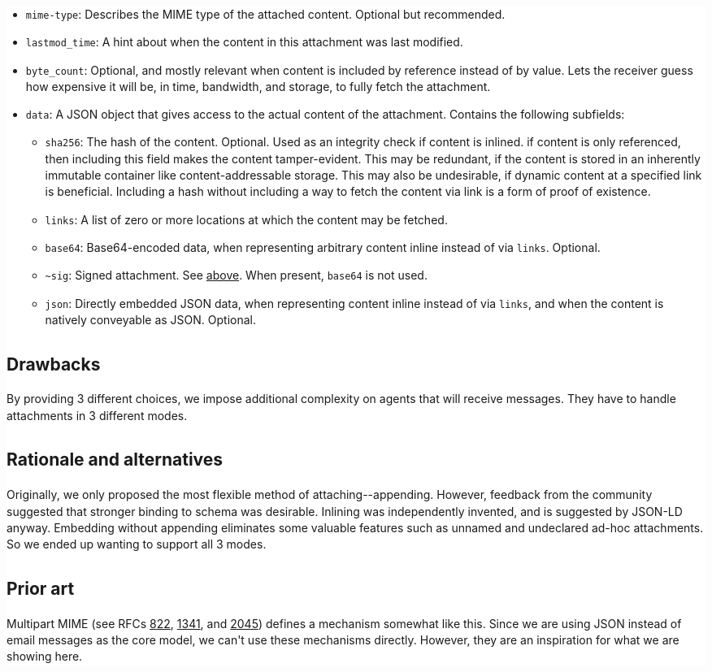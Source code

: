 * `mime-type`: Describes the MIME type of the attached content. Optional but
recommended.

* `lastmod_time`: A hint about when the content in this attachment was last
modified.

* `byte_count`: Optional, and mostly relevant when content is included by
reference instead of by value. Lets the receiver guess how expensive it will be,
in time, bandwidth, and storage, to fully fetch the attachment.

* `data`: A JSON object that gives access to the actual content of the
attachment. Contains the following subfields:

  * `sha256`: The hash of the content. Optional. Used as an integrity check if
  content is inlined. if content is only referenced, then including this field
  makes the content tamper-evident. This may be redundant, if the content is
  stored in an inherently immutable container like content-addressable storage.
  This may also be undesirable, if dynamic content at a specified link is
  beneficial. Including a hash without including a way to fetch the content via
  link is a form of proof of existence.

  * `links`: A list of zero or more locations at which the content may be fetched.
  
  * `base64`: Base64-encoded data, when representing arbitrary content inline instead
  of via `links`. Optional.
  
  * `~sig`: Signed attachment. See [above](#signing-attachments). When present, `base64` is not used.
  
  * `json`: Directly embedded JSON data, when representing content inline instead of
  via `links`, and when the content is natively conveyable as JSON. Optional. 
  

## Drawbacks

By providing 3 different choices, we impose additional complexity on
agents that will receive messages. They have to handle attachments
in 3 different modes.

## Rationale and alternatives

Originally, we only proposed the most flexible method of attaching--appending.
However, feedback from the community suggested that stronger binding to
schema was desirable. Inlining was independently invented, and is suggested
by JSON-LD anyway. Embedding without appending eliminates some valuable
features such as unnamed and undeclared ad-hoc attachments. So we ended
up wanting to support all 3 modes.

## Prior art

Multipart MIME (see RFCs [822](https://tools.ietf.org/html/rfc822),
[1341](https://tools.ietf.org/html/rfc1341), and
[2045](https://tools.ietf.org/html/rfc2045)) defines a mechanism
somewhat like this. Since we are using JSON instead of email
messages as the core model, we can't use these mechanisms directly.
However, they are an inspiration for what we are showing here.
